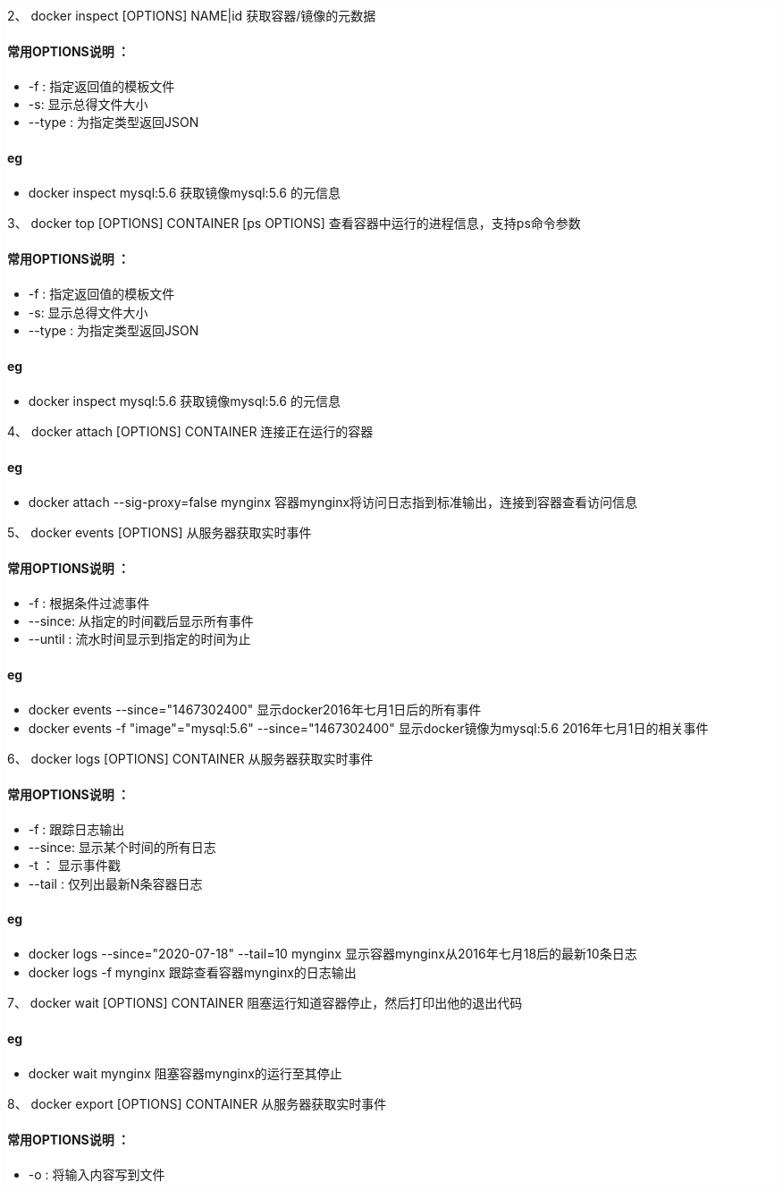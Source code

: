 2、 docker inspect [OPTIONS]  NAME|id  获取容器/镜像的元数据

#### 常用OPTIONS说明 ：
* -f : 指定返回值的模板文件
* -s:  显示总得文件大小
* --type : 为指定类型返回JSON
#### eg
* docker inspect mysql:5.6   获取镜像mysql:5.6 的元信息

3、 docker top [OPTIONS]  CONTAINER [ps OPTIONS]  查看容器中运行的进程信息，支持ps命令参数
#### 常用OPTIONS说明 ：
* -f : 指定返回值的模板文件
* -s:  显示总得文件大小
* --type : 为指定类型返回JSON
#### eg
* docker inspect mysql:5.6   获取镜像mysql:5.6 的元信息

4、 docker attach [OPTIONS]  CONTAINER  连接正在运行的容器

#### eg
* docker attach --sig-proxy=false mynginx  容器mynginx将访问日志指到标准输出，连接到容器查看访问信息

5、 docker events [OPTIONS] 从服务器获取实时事件

#### 常用OPTIONS说明 ：
* -f : 根据条件过滤事件
* --since:  从指定的时间戳后显示所有事件
* --until : 流水时间显示到指定的时间为止

#### eg
* docker events --since="1467302400" 显示docker2016年七月1日后的所有事件
* docker events -f "image"="mysql:5.6" --since="1467302400"   显示docker镜像为mysql:5.6  2016年七月1日的相关事件


6、 docker logs [OPTIONS] CONTAINER   从服务器获取实时事件

#### 常用OPTIONS说明 ：
* -f : 跟踪日志输出
* --since:  显示某个时间的所有日志
* -t ：  显示事件戳
* --tail : 仅列出最新N条容器日志

#### eg
* docker logs --since="2020-07-18" --tail=10 mynginx  显示容器mynginx从2016年七月18后的最新10条日志
* docker logs -f mynginx  跟踪查看容器mynginx的日志输出

7、 docker wait [OPTIONS] CONTAINER   阻塞运行知道容器停止，然后打印出他的退出代码

#### eg
* docker wait mynginx  阻塞容器mynginx的运行至其停止

8、 docker export [OPTIONS] CONTAINER   从服务器获取实时事件

#### 常用OPTIONS说明 ：
* -o : 将输入内容写到文件
